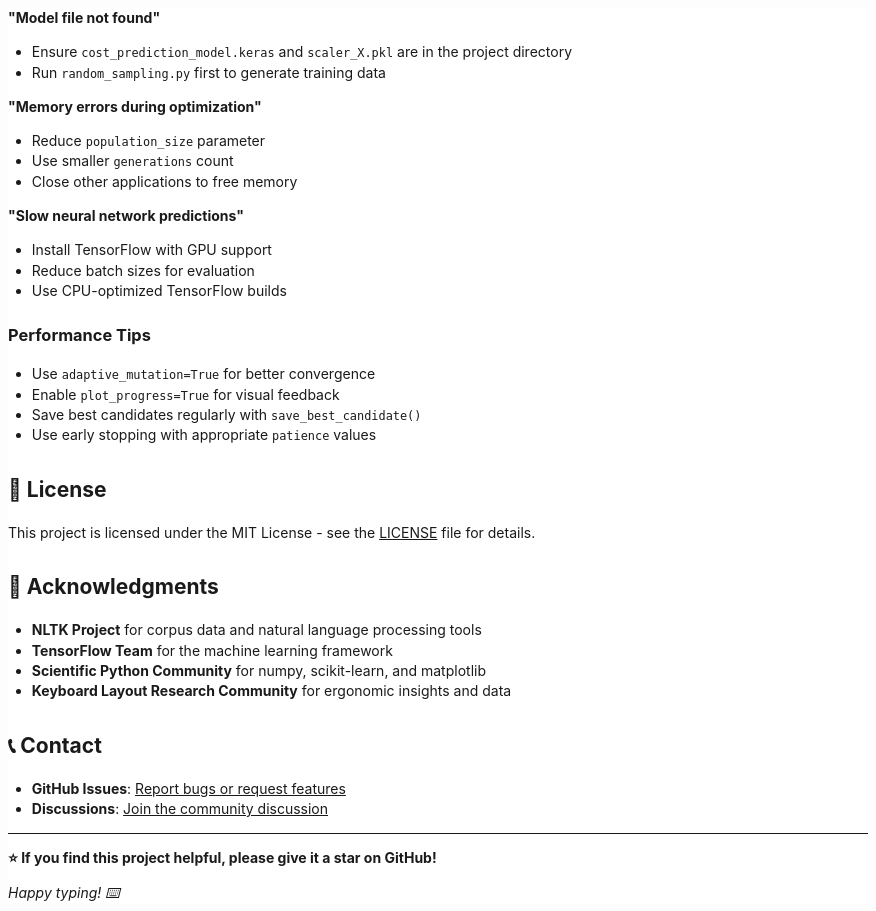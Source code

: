 **"Model file not found"**
- Ensure `cost_prediction_model.keras` and `scaler_X.pkl` are in the project directory
- Run `random_sampling.py` first to generate training data

**"Memory errors during optimization"**
- Reduce `population_size` parameter
- Use smaller `generations` count
- Close other applications to free memory

**"Slow neural network predictions"**
- Install TensorFlow with GPU support
- Reduce batch sizes for evaluation
- Use CPU-optimized TensorFlow builds

### Performance Tips
- Use `adaptive_mutation=True` for better convergence
- Enable `plot_progress=True` for visual feedback
- Save best candidates regularly with `save_best_candidate()`
- Use early stopping with appropriate `patience` values

## 📄 License

This project is licensed under the MIT License - see the [LICENSE](LICENSE) file for details.

## 🙏 Acknowledgments

- **NLTK Project** for corpus data and natural language processing tools
- **TensorFlow Team** for the machine learning framework
- **Scientific Python Community** for numpy, scikit-learn, and matplotlib
- **Keyboard Layout Research Community** for ergonomic insights and data

## 📞 Contact

- **GitHub Issues**: [Report bugs or request features](https://github.com/yourusername/genetic-keyboard-optimizer/issues)
- **Discussions**: [Join the community discussion](https://github.com/yourusername/genetic-keyboard-optimizer/discussions)

---

**⭐ If you find this project helpful, please give it a star on GitHub!**

*Happy typing! ⌨️*